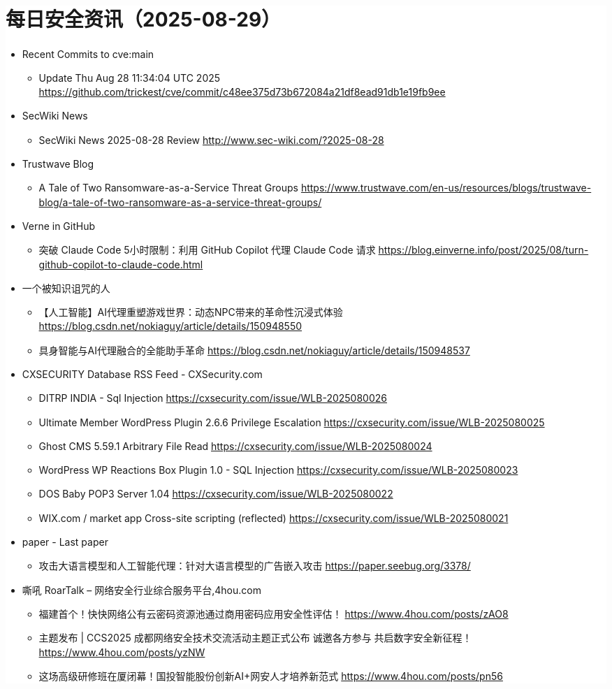 # 每日安全资讯（2025-08-29）

- Recent Commits to cve:main
  - Update Thu Aug 28 11:34:04 UTC 2025
https://github.com/trickest/cve/commit/c48ee375d73b672084a21df8ead91db1e19fb9ee

- SecWiki News
  - SecWiki News 2025-08-28 Review
http://www.sec-wiki.com/?2025-08-28

- Trustwave Blog
  - A Tale of Two Ransomware-as-a-Service Threat Groups
https://www.trustwave.com/en-us/resources/blogs/trustwave-blog/a-tale-of-two-ransomware-as-a-service-threat-groups/

- Verne in GitHub
  - 突破 Claude Code 5小时限制：利用 GitHub Copilot 代理 Claude Code 请求
https://blog.einverne.info/post/2025/08/turn-github-copilot-to-claude-code.html

- 一个被知识诅咒的人
  - 【人工智能】AI代理重塑游戏世界：动态NPC带来的革命性沉浸式体验
https://blog.csdn.net/nokiaguy/article/details/150948550

  - 具身智能与AI代理融合的全能助手革命
https://blog.csdn.net/nokiaguy/article/details/150948537

- CXSECURITY Database RSS Feed - CXSecurity.com
  - DITRP INDIA - Sql Injection
https://cxsecurity.com/issue/WLB-2025080026

  - Ultimate Member WordPress Plugin 2.6.6 Privilege Escalation
https://cxsecurity.com/issue/WLB-2025080025

  - Ghost CMS 5.59.1 Arbitrary File Read
https://cxsecurity.com/issue/WLB-2025080024

  - WordPress WP Reactions Box Plugin 1.0 - SQL Injection
https://cxsecurity.com/issue/WLB-2025080023

  - DOS Baby POP3 Server 1.04
https://cxsecurity.com/issue/WLB-2025080022

  - WIX.com / market app Cross-site scripting (reflected)
https://cxsecurity.com/issue/WLB-2025080021

- paper - Last paper
  - 攻击大语言模型和人工智能代理：针对大语言模型的广告嵌入攻击
https://paper.seebug.org/3378/

- 嘶吼 RoarTalk – 网络安全行业综合服务平台,4hou.com
  - 福建首个！快快网络公有云密码资源池通过商用密码应用安全性评估！
https://www.4hou.com/posts/zAO8

  - 主题发布 | CCS2025 成都网络安全技术交流活动主题正式公布 诚邀各方参与 共启数字安全新征程！
https://www.4hou.com/posts/yzNW

  - 这场高级研修班在厦闭幕！国投智能股份创新AI+网安人才培养新范式
https://www.4hou.com/posts/pn56
